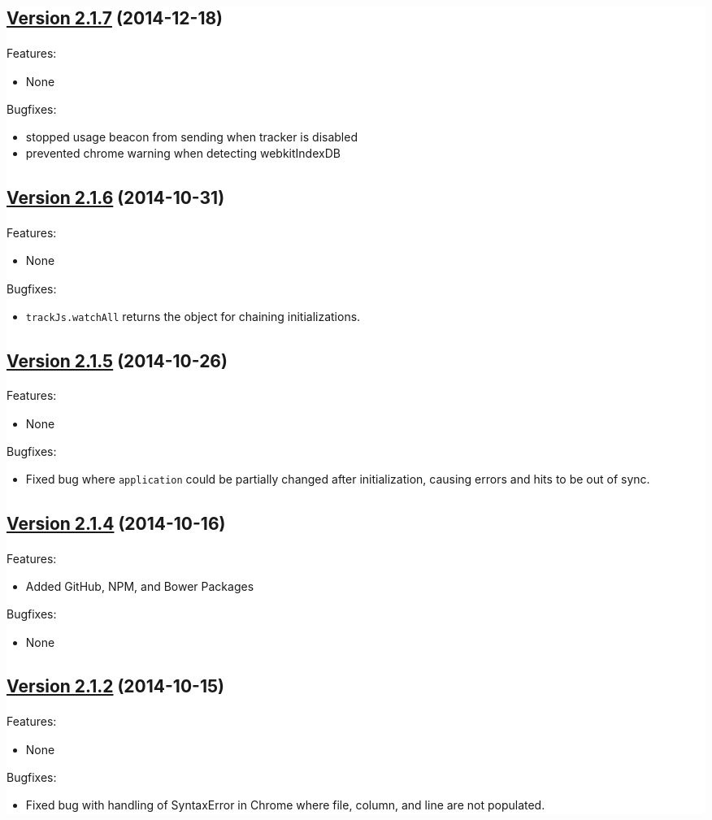 ## [Version 2.1.7](https://cdn.trackjs.com/releases/2.1.7/tracker.js) (2014-12-18)

Features:

  - None

Bugfixes:

  - stopped usage beacon from sending when tracker is disabled
  - prevented chrome warning when detecting webkitIndexDB

## [Version 2.1.6](https://cdn.trackjs.com/releases/2.1.6/tracker.js) (2014-10-31)

Features:

  - None

Bugfixes:

  - `trackJs.watchAll` returns the object for chaining initializations.

## [Version 2.1.5](https://cdn.trackjs.com/releases/2.1.5/tracker.js) (2014-10-26)

Features:

  - None

Bugfixes:

  - Fixed bug where `application` could be partially changed after initialization, causing errors and hits to be out of sync.

## [Version 2.1.4](https://cdn.trackjs.com/releases/2.1.4/tracker.js) (2014-10-16)

Features:

  - Added GitHub, NPM, and Bower Packages

Bugfixes:

  - None

## [Version 2.1.2](https://cdn.trackjs.com/releases/2.1.2/tracker.js) (2014-10-15)

Features:

  - None

Bugfixes:

  - Fixed bug with handling of SyntaxError in Chrome where file, column, and line are not populated.
